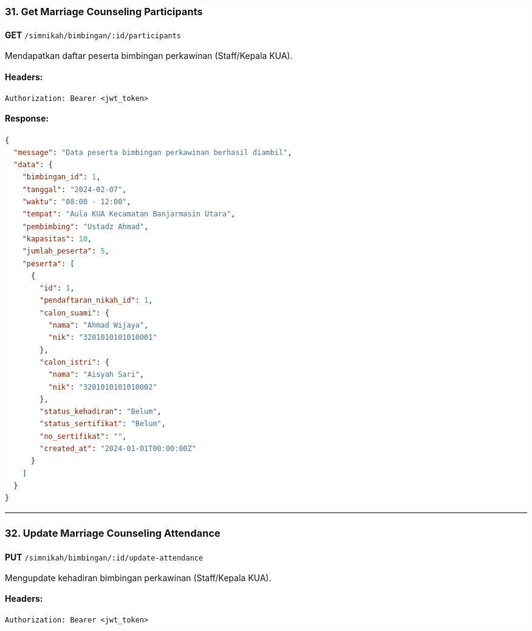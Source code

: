 
### 31. Get Marriage Counseling Participants
**GET** `/simnikah/bimbingan/:id/participants`

Mendapatkan daftar peserta bimbingan perkawinan (Staff/Kepala KUA).

**Headers:**
```
Authorization: Bearer <jwt_token>
```

**Response:**
```json
{
  "message": "Data peserta bimbingan perkawinan berhasil diambil",
  "data": {
    "bimbingan_id": 1,
    "tanggal": "2024-02-07",
    "waktu": "08:00 - 12:00",
    "tempat": "Aula KUA Kecamatan Banjarmasin Utara",
    "pembimbing": "Ustadz Ahmad",
    "kapasitas": 10,
    "jumlah_peserta": 5,
    "peserta": [
      {
        "id": 1,
        "pendaftaran_nikah_id": 1,
        "calon_suami": {
          "nama": "Ahmad Wijaya",
          "nik": "3201010101010001"
        },
        "calon_istri": {
          "nama": "Aisyah Sari",
          "nik": "3201010101010002"
        },
        "status_kehadiran": "Belum",
        "status_sertifikat": "Belum",
        "no_sertifikat": "",
        "created_at": "2024-01-01T00:00:00Z"
      }
    ]
  }
}
```

---

### 32. Update Marriage Counseling Attendance
**PUT** `/simnikah/bimbingan/:id/update-attendance`

Mengupdate kehadiran bimbingan perkawinan (Staff/Kepala KUA).

**Headers:**
```
Authorization: Bearer <jwt_token>
```
